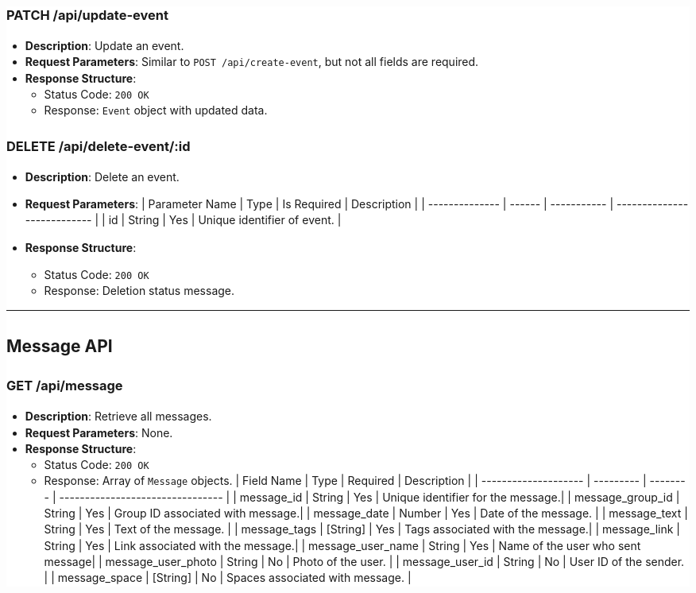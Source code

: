 ### PATCH /api/update-event

- **Description**: Update an event.
- **Request Parameters**: Similar to `POST /api/create-event`, but not all fields are required.
- **Response Structure**:
  - Status Code: `200 OK`
  - Response: `Event` object with updated data.

### DELETE /api/delete-event/:id

- **Description**: Delete an event.
- **Request Parameters**:
  | Parameter Name | Type | Is Required | Description |
  | -------------- | ------ | ----------- | --------------------------- |
  | id | String | Yes | Unique identifier of event. |

- **Response Structure**:
  - Status Code: `200 OK`
  - Response: Deletion status message.

---

## Message API

### GET /api/message

- **Description**: Retrieve all messages.
- **Request Parameters**: None.
- **Response Structure**:
  - Status Code: `200 OK`
  - Response: Array of `Message` objects.
    | Field Name | Type | Required | Description |
    | -------------------- | --------- | -------- | -------------------------------- |
    | message_id | String | Yes | Unique identifier for the message.|
    | message_group_id | String | Yes | Group ID associated with message.|
    | message_date | Number | Yes | Date of the message. |
    | message_text | String | Yes | Text of the message. |
    | message_tags | [String] | Yes | Tags associated with the message.|
    | message_link | String | Yes | Link associated with the message.|
    | message_user_name | String | Yes | Name of the user who sent message|
    | message_user_photo | String | No | Photo of the user. |
    | message_user_id | String | No | User ID of the sender. |
    | message_space | [String] | No | Spaces associated with message. |

